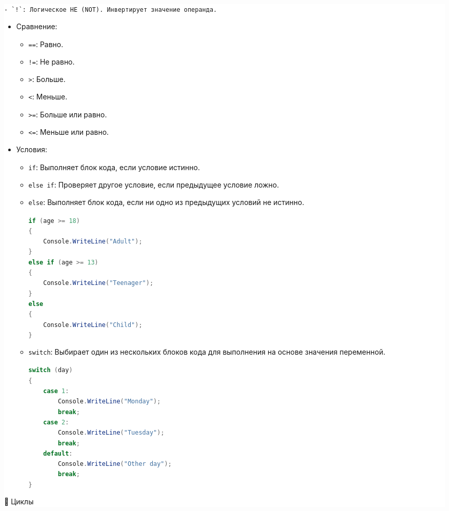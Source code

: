     - `!`: Логическое НЕ (NOT). Инвертирует значение операнда.
        
- Сравнение:
    
    - `==`: Равно.
        
    - `!=`: Не равно.
        
    - `>`: Больше.
        
    - `<`: Меньше.
        
    - `>=`: Больше или равно.
        
    - `<=`: Меньше или равно.
        
- Условия:
    
    - `if`: Выполняет блок кода, если условие истинно.
        
    - `else if`: Проверяет другое условие, если предыдущее условие ложно.
        
    - `else`: Выполняет блок кода, если ни одно из предыдущих условий не истинно.
        
        ```csharp
        if (age >= 18)
        {
            Console.WriteLine("Adult");
        }
        else if (age >= 13)
        {
            Console.WriteLine("Teenager");
        }
        else
        {
            Console.WriteLine("Child");
        }
        ```
        
    - `switch`: Выбирает один из нескольких блоков кода для выполнения на основе значения переменной.
        
        ```csharp
        switch (day)
        {
            case 1:
                Console.WriteLine("Monday");
                break;
            case 2:
                Console.WriteLine("Tuesday");
                break;
            default:
                Console.WriteLine("Other day");
                break;
        }
        ```
        

🔁 Циклы
